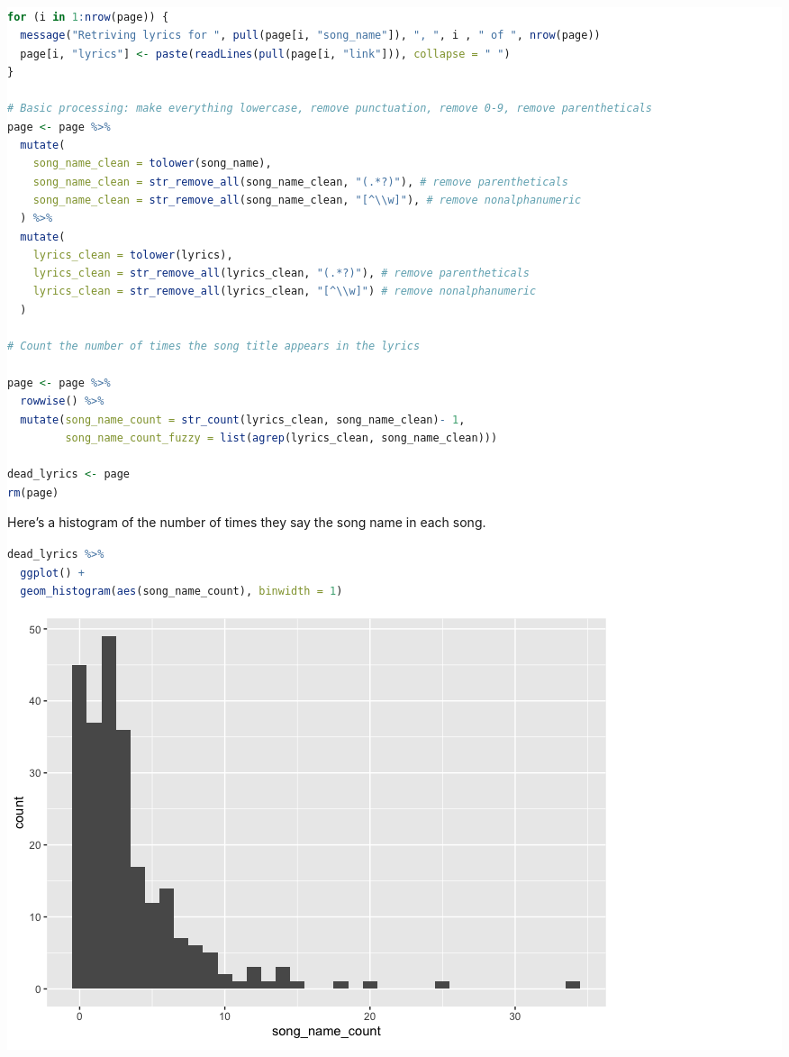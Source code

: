 ``` r
for (i in 1:nrow(page)) {
  message("Retriving lyrics for ", pull(page[i, "song_name"]), ", ", i , " of ", nrow(page))
  page[i, "lyrics"] <- paste(readLines(pull(page[i, "link"])), collapse = " ")
}

# Basic processing: make everything lowercase, remove punctuation, remove 0-9, remove parentheticals
page <- page %>%
  mutate(
    song_name_clean = tolower(song_name),
    song_name_clean = str_remove_all(song_name_clean, "(.*?)"), # remove parentheticals
    song_name_clean = str_remove_all(song_name_clean, "[^\\w]"), # remove nonalphanumeric
  ) %>%
  mutate(
    lyrics_clean = tolower(lyrics),
    lyrics_clean = str_remove_all(lyrics_clean, "(.*?)"), # remove parentheticals
    lyrics_clean = str_remove_all(lyrics_clean, "[^\\w]") # remove nonalphanumeric
  )

# Count the number of times the song title appears in the lyrics

page <- page %>%
  rowwise() %>%
  mutate(song_name_count = str_count(lyrics_clean, song_name_clean)- 1,
         song_name_count_fuzzy = list(agrep(lyrics_clean, song_name_clean)))

dead_lyrics <- page
rm(page)
```

Here’s a histogram of the number of times they say the song name in each
song.

``` r
dead_lyrics %>%
  ggplot() + 
  geom_histogram(aes(song_name_count), binwidth = 1)
```

![](2021-03-03-dead_lyrics_files/figure-markdown_github/unnamed-chunk-4-1.png)
